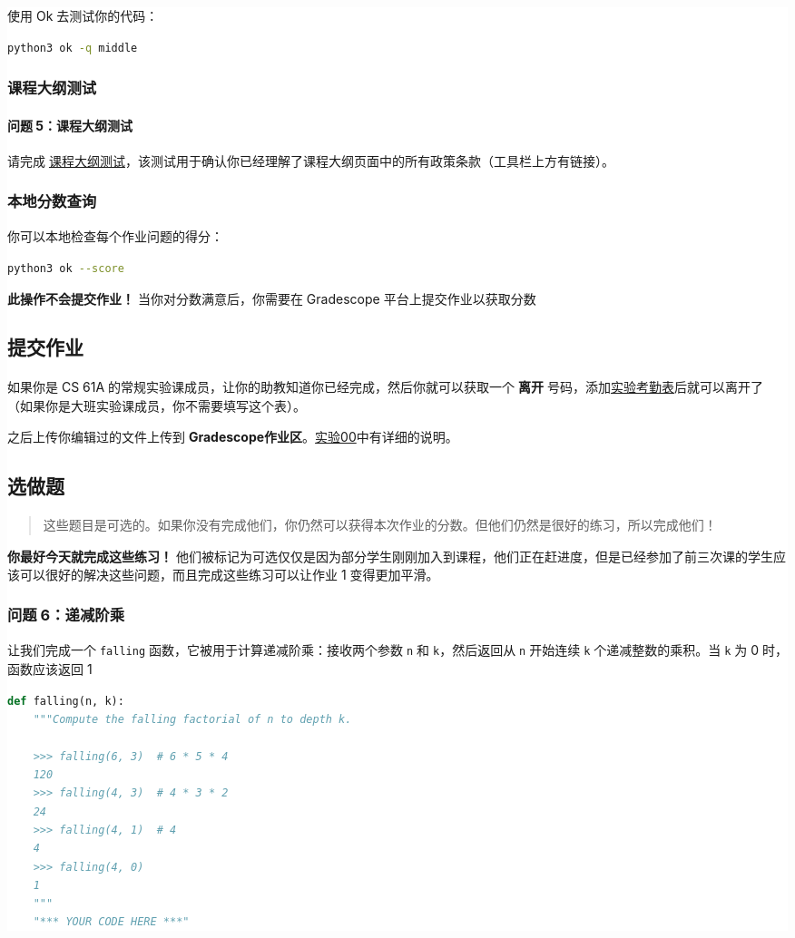 使用 Ok 去测试你的代码：
```bash
python3 ok -q middle
```

### 课程大纲测试

#### 问题 5：课程大纲测试

请完成 [课程大纲测试](https://go.cs61a.org/syllabus-quiz)，该测试用于确认你已经理解了课程大纲页面中的所有政策条款（工具栏上方有链接）。

### 本地分数查询

你可以本地检查每个作业问题的得分：
```bash
python3 ok --score
```

**此操作不会提交作业！** 当你对分数满意后，你需要在 Gradescope 平台上提交作业以获取分数

## 提交作业

如果你是 CS 61A 的常规实验课成员，让你的助教知道你已经完成，然后你就可以获取一个 **离开** 号码，添加[实验考勤表](https://go.cs61a.org/lab-attendance)后就可以离开了（如果你是大班实验课成员，你不需要填写这个表）。

之后上传你编辑过的文件上传到 **Gradescope作业区**。[实验00](https://cs61a.org/lab/lab00/#submit-with-gradescope)中有详细的说明。

## 选做题

> 这些题目是可选的。如果你没有完成他们，你仍然可以获得本次作业的分数。但他们仍然是很好的练习，所以完成他们！

**你最好今天就完成这些练习！** 他们被标记为可选仅仅是因为部分学生刚刚加入到课程，他们正在赶进度，但是已经参加了前三次课的学生应该可以很好的解决这些问题，而且完成这些练习可以让作业 1 变得更加平滑。

### 问题 6：递减阶乘

让我们完成一个 `falling` 函数，它被用于计算递减阶乘：接收两个参数 `n` 和 `k`，然后返回从 `n` 开始连续 `k` 个递减整数的乘积。当 `k` 为 0 时，函数应该返回 1

```python
def falling(n, k):
    """Compute the falling factorial of n to depth k.

    >>> falling(6, 3)  # 6 * 5 * 4
    120
    >>> falling(4, 3)  # 4 * 3 * 2
    24
    >>> falling(4, 1)  # 4
    4
    >>> falling(4, 0)
    1
    """
    "*** YOUR CODE HERE ***"
```
